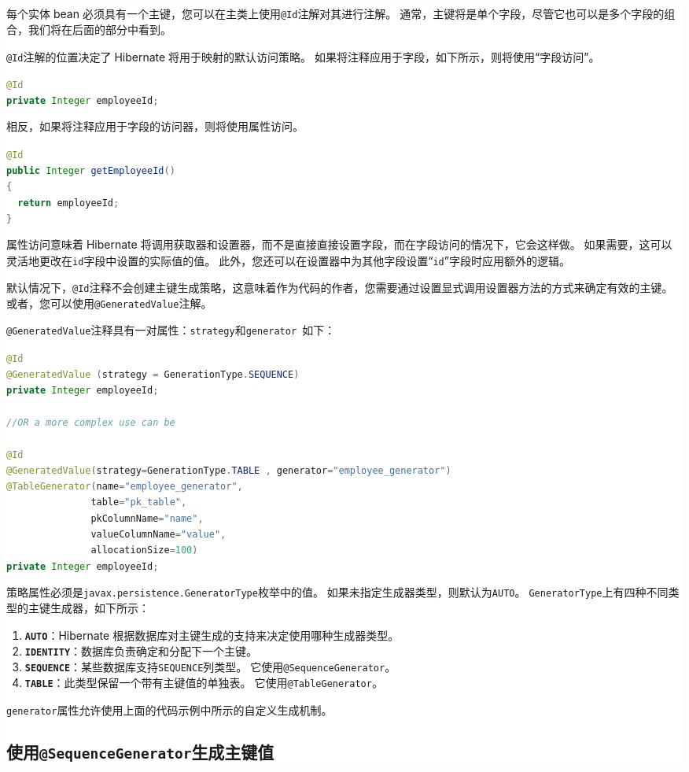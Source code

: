 每个实体 bean 必须具有一个主键，您可以在主类上使用`@Id`注解对其进行注解。 通常，主键将是单个字段，尽管它也可以是多个字段的组合，我们将在后面的部分中看到。

`@Id`注解的位置决定了 Hibernate 将用于映射的默认访问策略。 如果将注释应用于字段，如下所示，则将使用“字段访问”。

```java
@Id
private Integer employeeId;

```

相反，如果将注释应用于字段的访问器，则将使用属性访问。

```java
@Id
public Integer getEmployeeId()
{
  return employeeId;
}

```

属性访问意味着 Hibernate 将调用获取器和设置器，而不是直接直接设置字段，而在字段访问的情况下，它会这样做。 如果需要，这可以灵活地更改在`id`字段中设置的实际值的值。 此外，您还可以在设置器中为其他字段设置“`id`”字段时应用额外的逻辑。

默认情况下，`@Id`注释不会创建主键生成策略，这意味着作为代码的作者，您需要通过设置显式调用设置器方法的方式来确定有效的主键。 或者，您可以使用`@GeneratedValue`注解。

`@GeneratedValue`注释具有一对属性：`strategy`和`generator `如下：

```java
@Id
@GeneratedValue (strategy = GenerationType.SEQUENCE)
private Integer employeeId;

//OR a more complex use can be

@Id
@GeneratedValue(strategy=GenerationType.TABLE , generator="employee_generator")
@TableGenerator(name="employee_generator",
			   table="pk_table",
			   pkColumnName="name",
			   valueColumnName="value",
			   allocationSize=100)
private Integer employeeId;

```

策略属性必须是`javax.persistence.GeneratorType`枚举中的值。 如果未指定生成器类型，则默认为`AUTO`。 `GeneratorType`上有四种不同类型的主键生成器，如下所示：

1.  **`AUTO`**：Hibernate 根据数据库对主键生成的支持来决定使用哪种生成器类型。
2.  **`IDENTITY`**：数据库负责确定和分配下一个主键。
3.  **`SEQUENCE`**：某些数据库支持`SEQUENCE`列类型。 它使用`@SequenceGenerator`。
4.  **`TABLE`**：此类型保留一个带有主键值的单独表。 它使用`@TableGenerator`。

`generator`属性允许使用上面的代码示例中所示的自定义生成机制。

## 使用`@SequenceGenerator`生成主键值
